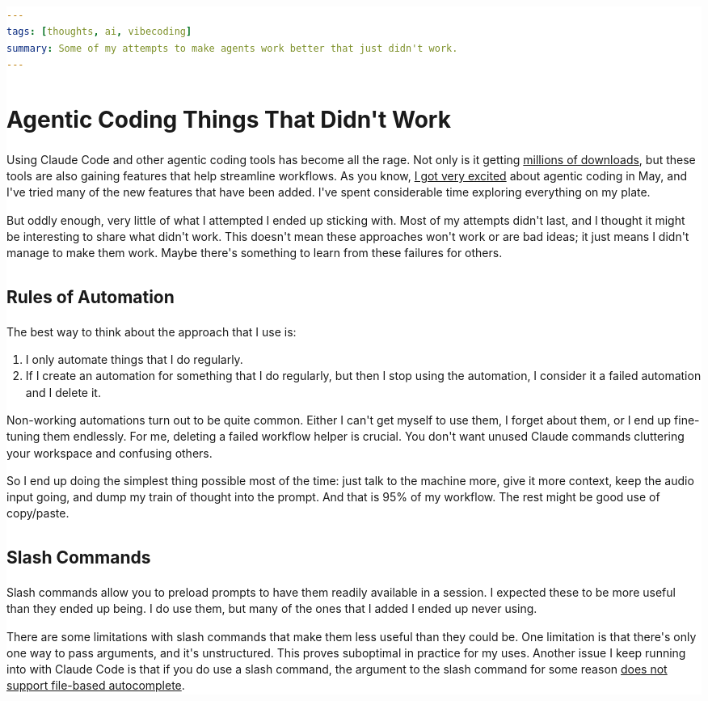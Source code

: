 ```yaml
---
tags: [thoughts, ai, vibecoding]
summary: Some of my attempts to make agents work better that just didn't work.
---
```


# Agentic Coding Things That Didn't Work

Using Claude Code and other agentic coding tools has become all the rage.  Not
only is it getting [millions of
downloads](https://npmtrends.com/@anthropic-ai/claude-code-vs-@sentry/react),
but these tools are also gaining features that help streamline workflows.  As
you know, [I got very excited](/2025/6/4/changes/) about agentic coding in May,
and I've tried many of the new features that have been added.  I've spent
considerable time exploring everything on my plate.

But oddly enough, very little of what I attempted I ended up sticking with.
Most of my attempts didn't last, and I thought it might be interesting to share
what didn't work.  This doesn't mean these approaches won't work or are bad
ideas; it just means I didn't manage to make them work.  Maybe there's
something to learn from these failures for others.

## Rules of Automation

The best way to think about the approach that I use is:

1. I only automate things that I do regularly.
2. If I create an automation for something that I do regularly, but then I stop
   using the automation, I consider it a failed automation and I delete it.

Non-working automations turn out to be quite common.  Either I can't get myself
to use them, I forget about them, or I end up fine-tuning them endlessly.  For
me, deleting a failed workflow helper is crucial.  You don't want unused Claude
commands cluttering your workspace and confusing others.

So I end up doing the simplest thing possible most of the time: just talk to
the machine more, give it more context, keep the audio input going, and dump my
train of thought into the prompt.  And that is 95% of my workflow.  The rest might
be good use of copy/paste.

## Slash Commands

Slash commands allow you to preload prompts to have them readily available in a
session.  I expected these to be more useful than they ended up being.  I do
use them, but many of the ones that I added I ended up never using.

There are some limitations with slash commands that make them less useful than
they could be.  One limitation is that there's only one way to pass arguments,
and it's unstructured.  This proves suboptimal in practice for my uses.
Another issue I keep running into with Claude Code is that if you do use a
slash command, the argument to the slash command for some reason [does not
support file-based
autocomplete](https://github.com/anthropics/claude-code/issues/818).
